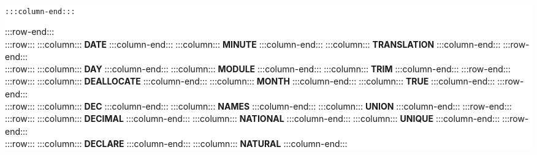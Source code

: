     :::column-end:::
:::row-end:::  
:::row:::
    :::column:::
        **DATE**
    :::column-end:::
    :::column:::
        **MINUTE**
    :::column-end:::
    :::column:::
        **TRANSLATION**
    :::column-end:::
:::row-end:::  
:::row:::
    :::column:::
        **DAY**
    :::column-end:::
    :::column:::
        **MODULE**
    :::column-end:::
    :::column:::
        **TRIM**
    :::column-end:::
:::row-end:::  
:::row:::
    :::column:::
        **DEALLOCATE**
    :::column-end:::
    :::column:::
        **MONTH**
    :::column-end:::
    :::column:::
        **TRUE**
    :::column-end:::
:::row-end:::  
:::row:::
    :::column:::
        **DEC**
    :::column-end:::
    :::column:::
        **NAMES**
    :::column-end:::
    :::column:::
        **UNION**
    :::column-end:::
:::row-end:::  
:::row:::
    :::column:::
        **DECIMAL**
    :::column-end:::
    :::column:::
        **NATIONAL**
    :::column-end:::
    :::column:::
        **UNIQUE**
    :::column-end:::
:::row-end:::  
:::row:::
    :::column:::
        **DECLARE**
    :::column-end:::
    :::column:::
        **NATURAL**
    :::column-end:::